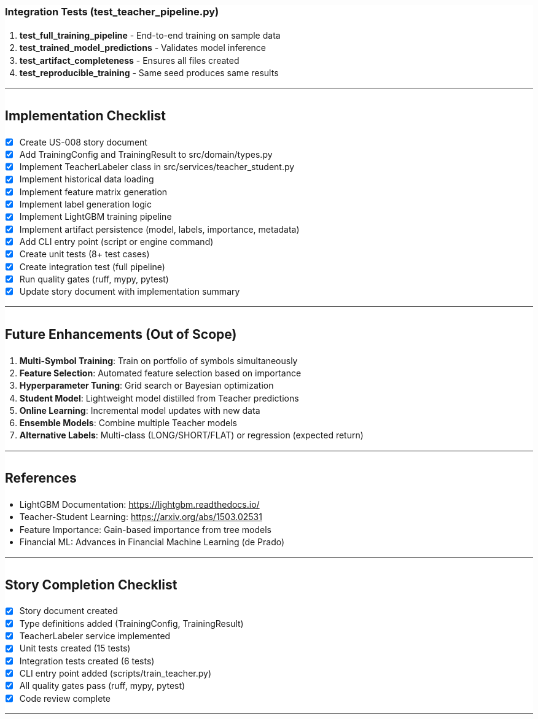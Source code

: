 ### Integration Tests (test_teacher_pipeline.py)

1. **test_full_training_pipeline** - End-to-end training on sample data
2. **test_trained_model_predictions** - Validates model inference
3. **test_artifact_completeness** - Ensures all files created
4. **test_reproducible_training** - Same seed produces same results

---

## Implementation Checklist

- [x] Create US-008 story document
- [x] Add TrainingConfig and TrainingResult to src/domain/types.py
- [x] Implement TeacherLabeler class in src/services/teacher_student.py
- [x] Implement historical data loading
- [x] Implement feature matrix generation
- [x] Implement label generation logic
- [x] Implement LightGBM training pipeline
- [x] Implement artifact persistence (model, labels, importance, metadata)
- [x] Add CLI entry point (script or engine command)
- [x] Create unit tests (8+ test cases)
- [x] Create integration test (full pipeline)
- [x] Run quality gates (ruff, mypy, pytest)
- [x] Update story document with implementation summary

---

## Future Enhancements (Out of Scope)

1. **Multi-Symbol Training**: Train on portfolio of symbols simultaneously
2. **Feature Selection**: Automated feature selection based on importance
3. **Hyperparameter Tuning**: Grid search or Bayesian optimization
4. **Student Model**: Lightweight model distilled from Teacher predictions
5. **Online Learning**: Incremental model updates with new data
6. **Ensemble Models**: Combine multiple Teacher models
7. **Alternative Labels**: Multi-class (LONG/SHORT/FLAT) or regression (expected return)

---

## References

- LightGBM Documentation: https://lightgbm.readthedocs.io/
- Teacher-Student Learning: https://arxiv.org/abs/1503.02531
- Feature Importance: Gain-based importance from tree models
- Financial ML: Advances in Financial Machine Learning (de Prado)

---

## Story Completion Checklist

- [x] Story document created
- [x] Type definitions added (TrainingConfig, TrainingResult)
- [x] TeacherLabeler service implemented
- [x] Unit tests created (15 tests)
- [x] Integration tests created (6 tests)
- [x] CLI entry point added (scripts/train_teacher.py)
- [x] All quality gates pass (ruff, mypy, pytest)
- [x] Code review complete

---